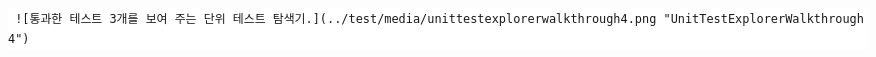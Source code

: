      ![통과한 테스트 3개를 보여 주는 단위 테스트 탐색기.](../test/media/unittestexplorerwalkthrough4.png "UnitTestExplorerWalkthrough4")